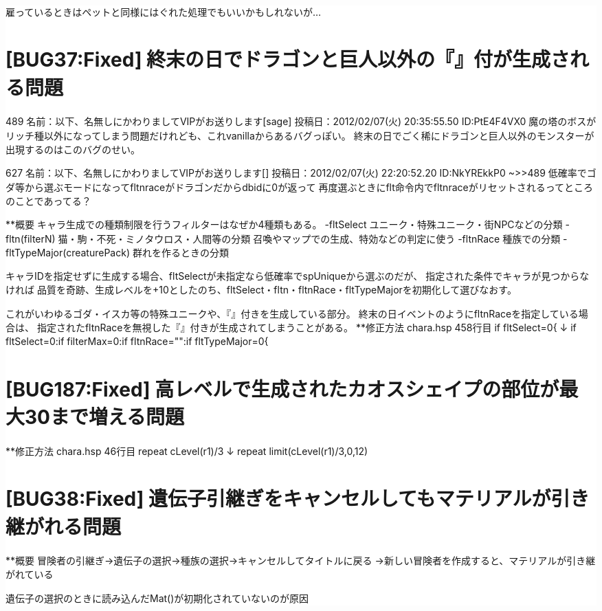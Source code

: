雇っているときはペットと同様にはぐれた処理でもいいかもしれないが…

# [BUG37:Fixed] 終末の日でドラゴンと巨人以外の『』付が生成される問題
489 名前：以下、名無しにかわりましてVIPがお送りします[sage] 投稿日：2012/02/07(火) 20:35:55.50 ID:PtE4F4VX0
魔の塔のボスがリッチ種以外になってしまう問題だけれども、これvanillaからあるバグっぽい。
終末の日でごく稀にドラゴンと巨人以外のモンスターが出現するのはこのバグのせい。

627 名前：以下、名無しにかわりましてVIPがお送りします[] 投稿日：2012/02/07(火) 22:20:52.20 ID:NkYREkkP0
~>>489
低確率でゴダ等から選ぶモードになってfltnraceがドラゴンだからdbidに0が返って
再度選ぶときにflt命令内でfltnraceがリセットされるってところのことであってる？

**概要
キャラ生成での種類制限を行うフィルターはなぜか4種類もある。
-fltSelect
ユニーク・特殊ユニーク・街NPCなどの分類
-fltn(filterN)
猫・駒・不死・ミノタウロス・人間等の分類
召喚やマップでの生成、特効などの判定に使う
-fltnRace
種族での分類
-fltTypeMajor(creaturePack)
群れを作るときの分類

キャラIDを指定せずに生成する場合、fltSelectが未指定なら低確率でspUniqueから選ぶのだが、
指定された条件でキャラが見つからなければ
品質を奇跡、生成レベルを+10としたのち、fltSelect・fltn・fltnRace・fltTypeMajorを初期化して選びなおす。

これがいわゆるゴダ・イスカ等の特殊ユニークや、『』付きを生成している部分。
終末の日イベントのようにfltnRaceを指定している場合は、
指定されたfltnRaceを無視した『』付きが生成されてしまうことがある。
**修正方法
chara.hsp 458行目
		if fltSelect=0{
↓
		if fltSelect=0:if filterMax=0:if fltnRace="":if fltTypeMajor=0{

# [BUG187:Fixed] 高レベルで生成されたカオスシェイプの部位が最大30まで増える問題
**修正方法
chara.hsp 46行目
		repeat cLevel(r1)/3
↓
		repeat limit(cLevel(r1)/3,0,12)

# [BUG38:Fixed] 遺伝子引継ぎをキャンセルしてもマテリアルが引き継がれる問題
**概要
冒険者の引継ぎ→遺伝子の選択→種族の選択→キャンセルしてタイトルに戻る
→新しい冒険者を作成すると、マテリアルが引き継がれている

遺伝子の選択のときに読み込んだMat()が初期化されていないのが原因
